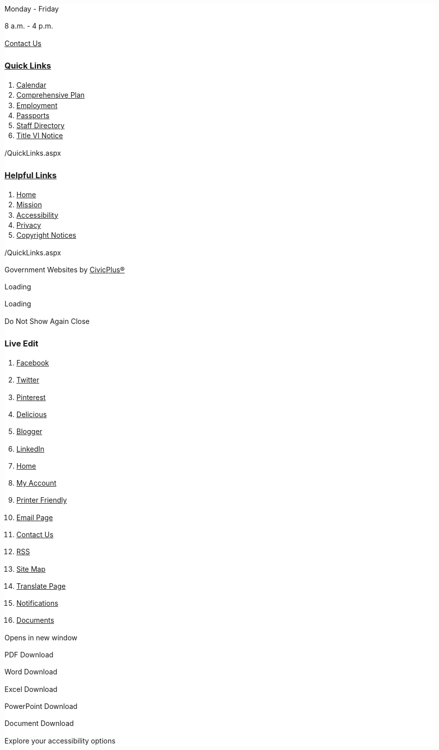    Monday - Friday
   
   8 a.m. - 4 p.m.
   
   [Contact Us](https://www.bainbridgewa.gov/directory.aspx)

### [Quick Links](https://www.bainbridgewa.gov/QuickLinks.aspx?CID=95%2C92)

1. [Calendar](https://www.bainbridgewa.gov/calendar.aspx)
2. [Comprehensive Plan](https://www.bainbridgewa.gov/162/Comprehensive-Plan)
3. [Employment](https://www.bainbridgewa.gov/203/Human-Resources)
4. [Passports](https://www.bainbridgewa.gov/605/Passports)
5. [Staff Directory](https://www.bainbridgewa.gov/Directory.aspx)
6. [Title VI Notice](https://www.bainbridgewa.gov/740/Title-VI-Notice)

/QuickLinks.aspx

### [Helpful Links](https://www.bainbridgewa.gov/QuickLinks.aspx?CID=174)

1. [Home](https://www.bainbridgewa.gov)
2. [Mission](https://www.bainbridgewa.gov/27/Government)
3. [Accessibility](https://www.bainbridgewa.gov/Accessibility)
4. [Privacy](https://www.bainbridgewa.gov/privacy)
5. [Copyright Notices](https://www.bainbridgewa.gov/site/copyright)

/QuickLinks.aspx

Government Websites by [CivicPlus®](https://www.civicplus.com)

Loading

Loading

Do Not Show Again Close

### Live Edit

1. [Facebook](https://www.bainbridgewa.gov/Layout/WidgetShare/ShareLink/Facebook)
2. [Twitter](https://www.bainbridgewa.gov/Layout/WidgetShare/ShareLink/Twitter)
3. [Pinterest](https://www.bainbridgewa.gov/Layout/WidgetShare/ShareLink/Pinterest)
4. [Delicious](https://www.bainbridgewa.gov/Layout/WidgetShare/ShareLink/Delicious)
5. [Blogger](https://www.bainbridgewa.gov/Layout/WidgetShare/ShareLink/Blogger)
6. [LinkedIn](https://www.bainbridgewa.gov/Layout/WidgetShare/ShareLink/LinkedIn)



01. [Home](https://www.bainbridgewa.gov)
02. [My Account](https://www.bainbridgewa.gov/MyAccount)
03. [Printer Friendly](https://www.bainbridgewa.gov/Directory.aspx?EID=250%2F)
04. [Email Page](https://www.bainbridgewa.gov/EmailPage)
05. [Contact Us](https://www.bainbridgewa.gov/directory.aspx)
06. [RSS](https://www.bainbridgewa.gov/rss.aspx)
07. [Site Map](https://www.bainbridgewa.gov/SiteMap)
08. [Translate Page](https://www.bainbridgewa.gov/Directory.aspx?EID=250%2F)
09. [Notifications](https://www.bainbridgewa.gov/list.aspx)
10. [Documents](https://www.bainbridgewa.gov/DocumentCenter)

Opens in new window

PDF Download

Word Download

Excel Download

PowerPoint Download

Document Download

Explore your accessibility options